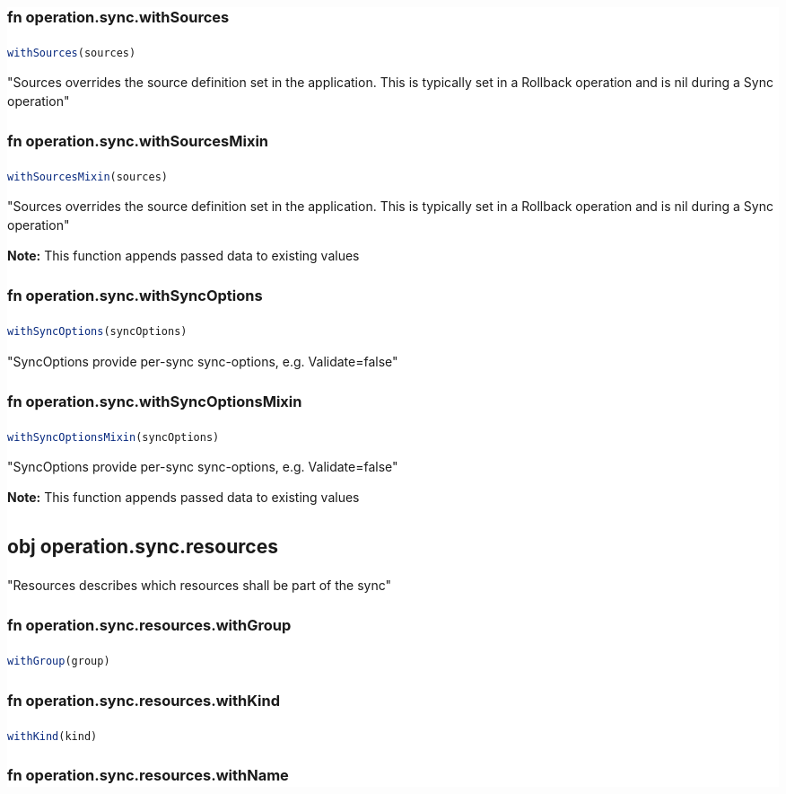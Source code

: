 ### fn operation.sync.withSources

```ts
withSources(sources)
```

"Sources overrides the source definition set in the application. This is typically set in a Rollback operation and is nil during a Sync operation"

### fn operation.sync.withSourcesMixin

```ts
withSourcesMixin(sources)
```

"Sources overrides the source definition set in the application. This is typically set in a Rollback operation and is nil during a Sync operation"

**Note:** This function appends passed data to existing values

### fn operation.sync.withSyncOptions

```ts
withSyncOptions(syncOptions)
```

"SyncOptions provide per-sync sync-options, e.g. Validate=false"

### fn operation.sync.withSyncOptionsMixin

```ts
withSyncOptionsMixin(syncOptions)
```

"SyncOptions provide per-sync sync-options, e.g. Validate=false"

**Note:** This function appends passed data to existing values

## obj operation.sync.resources

"Resources describes which resources shall be part of the sync"

### fn operation.sync.resources.withGroup

```ts
withGroup(group)
```



### fn operation.sync.resources.withKind

```ts
withKind(kind)
```



### fn operation.sync.resources.withName
